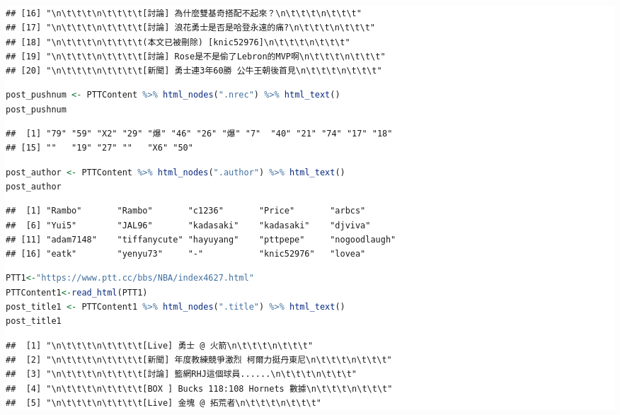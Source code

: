     ## [16] "\n\t\t\t\n\t\t\t\t[討論] 為什麼雙基奇搭配不起來？\n\t\t\t\n\t\t\t"              
    ## [17] "\n\t\t\t\n\t\t\t\t[討論] 浪花勇士是否是哈登永遠的痛?\n\t\t\t\n\t\t\t"           
    ## [18] "\n\t\t\t\n\t\t\t\t(本文已被刪除) [knic52976]\n\t\t\t\n\t\t\t"                   
    ## [19] "\n\t\t\t\n\t\t\t\t[討論] Rose是不是偷了Lebron的MVP啊\n\t\t\t\n\t\t\t"           
    ## [20] "\n\t\t\t\n\t\t\t\t[新聞] 勇士連3年60勝 公牛王朝後首見\n\t\t\t\n\t\t\t"

``` r
post_pushnum <- PTTContent %>% html_nodes(".nrec") %>% html_text() 
post_pushnum
```

    ##  [1] "79" "59" "X2" "29" "爆" "46" "26" "爆" "7"  "40" "21" "74" "17" "18"
    ## [15] ""   "19" "27" ""   "X6" "50"

``` r
post_author <- PTTContent %>% html_nodes(".author") %>% html_text() 
post_author
```

    ##  [1] "Rambo"       "Rambo"       "c1236"       "Price"       "arbcs"      
    ##  [6] "Yui5"        "JAL96"       "kadasaki"    "kadasaki"    "djviva"     
    ## [11] "adam7148"    "tiffanycute" "hayuyang"    "pttpepe"     "nogoodlaugh"
    ## [16] "eatk"        "yenyu73"     "-"           "knic52976"   "lovea"

``` r
PTT1<-"https://www.ptt.cc/bbs/NBA/index4627.html"
PTTContent1<-read_html(PTT1)
post_title1 <- PTTContent1 %>% html_nodes(".title") %>% html_text() 
post_title1
```

    ##  [1] "\n\t\t\t\n\t\t\t\t[Live] 勇士 @ 火箭\n\t\t\t\n\t\t\t"                           
    ##  [2] "\n\t\t\t\n\t\t\t\t[新聞] 年度教練競爭激烈 柯爾力挺丹東尼\n\t\t\t\n\t\t\t"       
    ##  [3] "\n\t\t\t\n\t\t\t\t[討論] 籃網RHJ這個球員......\n\t\t\t\n\t\t\t"                 
    ##  [4] "\n\t\t\t\n\t\t\t\t[BOX ] Bucks 118:108 Hornets 數據\n\t\t\t\n\t\t\t"            
    ##  [5] "\n\t\t\t\n\t\t\t\t[Live] 金塊 @ 拓荒者\n\t\t\t\n\t\t\t"                         